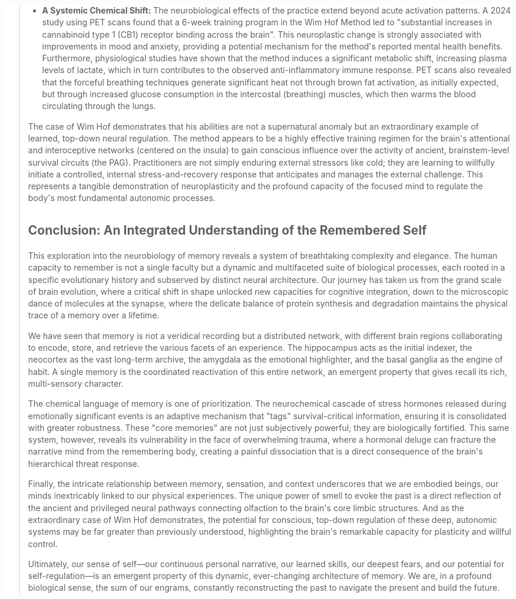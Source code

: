 > *   **A Systemic Chemical Shift:** The neurobiological effects of the practice extend beyond acute activation patterns. A 2024 study using PET scans found that a 6-week training program in the Wim Hof Method led to "substantial increases in cannabinoid type 1 (CB1) receptor binding across the brain". This neuroplastic change is strongly associated with improvements in mood and anxiety, providing a potential mechanism for the method's reported mental health benefits. Furthermore, physiological studies have shown that the method induces a significant metabolic shift, increasing plasma levels of lactate, which in turn contributes to the observed anti-inflammatory immune response. PET scans also revealed that the forceful breathing techniques generate significant heat not through brown fat activation, as initially expected, but through increased glucose consumption in the intercostal (breathing) muscles, which then warms the blood circulating through the lungs.  
>     
> 
> The case of Wim Hof demonstrates that his abilities are not a supernatural anomaly but an extraordinary example of learned, top-down neural regulation. The method appears to be a highly effective training regimen for the brain's attentional and interoceptive networks (centered on the insula) to gain conscious influence over the activity of ancient, brainstem-level survival circuits (the PAG). Practitioners are not simply enduring external stressors like cold; they are learning to willfully initiate a controlled, internal stress-and-recovery response that anticipates and manages the external challenge. This represents a tangible demonstration of neuroplasticity and the profound capacity of the focused mind to regulate the body's most fundamental autonomic processes.
> 
> Conclusion: An Integrated Understanding of the Remembered Self
> --------------------------------------------------------------
> 
> This exploration into the neurobiology of memory reveals a system of breathtaking complexity and elegance. The human capacity to remember is not a single faculty but a dynamic and multifaceted suite of biological processes, each rooted in a specific evolutionary history and subserved by distinct neural architecture. Our journey has taken us from the grand scale of brain evolution, where a critical shift in shape unlocked new capacities for cognitive integration, down to the microscopic dance of molecules at the synapse, where the delicate balance of protein synthesis and degradation maintains the physical trace of a memory over a lifetime.
> 
> We have seen that memory is not a veridical recording but a distributed network, with different brain regions collaborating to encode, store, and retrieve the various facets of an experience. The hippocampus acts as the initial indexer, the neocortex as the vast long-term archive, the amygdala as the emotional highlighter, and the basal ganglia as the engine of habit. A single memory is the coordinated reactivation of this entire network, an emergent property that gives recall its rich, multi-sensory character.
> 
> The chemical language of memory is one of prioritization. The neurochemical cascade of stress hormones released during emotionally significant events is an adaptive mechanism that "tags" survival-critical information, ensuring it is consolidated with greater robustness. These "core memories" are not just subjectively powerful; they are biologically fortified. This same system, however, reveals its vulnerability in the face of overwhelming trauma, where a hormonal deluge can fracture the narrative mind from the remembering body, creating a painful dissociation that is a direct consequence of the brain's hierarchical threat response.
> 
> Finally, the intricate relationship between memory, sensation, and context underscores that we are embodied beings, our minds inextricably linked to our physical experiences. The unique power of smell to evoke the past is a direct reflection of the ancient and privileged neural pathways connecting olfaction to the brain's core limbic structures. And as the extraordinary case of Wim Hof demonstrates, the potential for conscious, top-down regulation of these deep, autonomic systems may be far greater than previously understood, highlighting the brain's remarkable capacity for plasticity and willful control.
> 
> Ultimately, our sense of self—our continuous personal narrative, our learned skills, our deepest fears, and our potential for self-regulation—is an emergent property of this dynamic, ever-changing architecture of memory. We are, in a profound biological sense, the sum of our engrams, constantly reconstructing the past to navigate the present and build the future.
